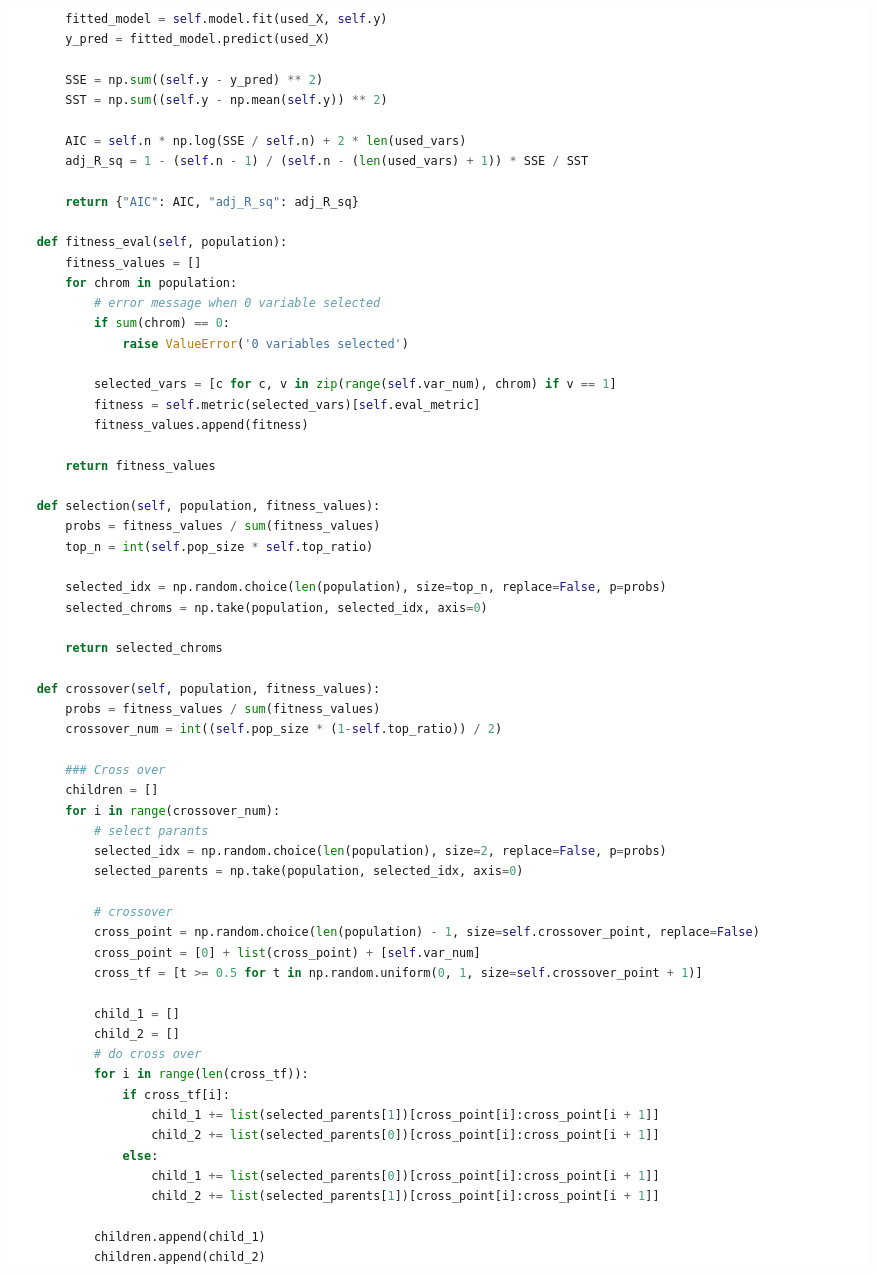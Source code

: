 ~~~python
        fitted_model = self.model.fit(used_X, self.y)
        y_pred = fitted_model.predict(used_X)

        SSE = np.sum((self.y - y_pred) ** 2)
        SST = np.sum((self.y - np.mean(self.y)) ** 2)

        AIC = self.n * np.log(SSE / self.n) + 2 * len(used_vars)
        adj_R_sq = 1 - (self.n - 1) / (self.n - (len(used_vars) + 1)) * SSE / SST

        return {"AIC": AIC, "adj_R_sq": adj_R_sq}

    def fitness_eval(self, population):
        fitness_values = []
        for chrom in population:
            # error message when 0 variable selected
            if sum(chrom) == 0:
                raise ValueError('0 variables selected')

            selected_vars = [c for c, v in zip(range(self.var_num), chrom) if v == 1]
            fitness = self.metric(selected_vars)[self.eval_metric]
            fitness_values.append(fitness)

        return fitness_values

    def selection(self, population, fitness_values):
        probs = fitness_values / sum(fitness_values)
        top_n = int(self.pop_size * self.top_ratio)

        selected_idx = np.random.choice(len(population), size=top_n, replace=False, p=probs)
        selected_chroms = np.take(population, selected_idx, axis=0)

        return selected_chroms

    def crossover(self, population, fitness_values):
        probs = fitness_values / sum(fitness_values)
        crossover_num = int((self.pop_size * (1-self.top_ratio)) / 2)

        ### Cross over
        children = []
        for i in range(crossover_num):
            # select parants
            selected_idx = np.random.choice(len(population), size=2, replace=False, p=probs)
            selected_parents = np.take(population, selected_idx, axis=0)

            # crossover
            cross_point = np.random.choice(len(population) - 1, size=self.crossover_point, replace=False)
            cross_point = [0] + list(cross_point) + [self.var_num]
            cross_tf = [t >= 0.5 for t in np.random.uniform(0, 1, size=self.crossover_point + 1)]

            child_1 = []
            child_2 = []
            # do cross over
            for i in range(len(cross_tf)):
                if cross_tf[i]:
                    child_1 += list(selected_parents[1])[cross_point[i]:cross_point[i + 1]]
                    child_2 += list(selected_parents[0])[cross_point[i]:cross_point[i + 1]]
                else:
                    child_1 += list(selected_parents[0])[cross_point[i]:cross_point[i + 1]]
                    child_2 += list(selected_parents[1])[cross_point[i]:cross_point[i + 1]]

            children.append(child_1)
            children.append(child_2)
~~~

[mm]: https://guides.github.com/features/mastering-markdown/
[ksyn]: https://kramdown.gettalong.org/syntax.html
[ksynmath]: https://kramdown.gettalong.org/syntax.html#math-blocks
[katex]: https://khan.github.io/KaTeX/
[rtable]: https://dbushell.com/2016/03/04/css-only-responsive-tables/